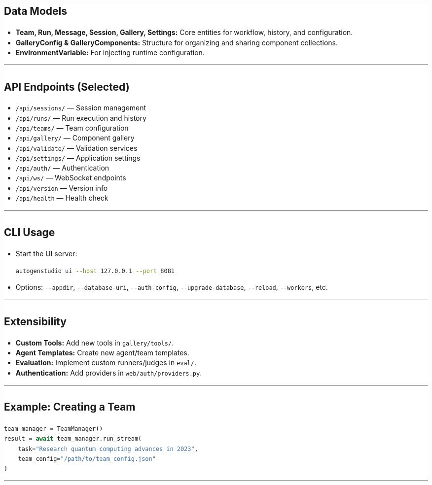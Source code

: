 
## Data Models
- **Team, Run, Message, Session, Gallery, Settings:** Core entities for workflow, history, and configuration.
- **GalleryConfig & GalleryComponents:** Structure for organizing and sharing component collections.
- **EnvironmentVariable:** For injecting runtime configuration.

---

## API Endpoints (Selected)
- `/api/sessions/` — Session management
- `/api/runs/` — Run execution and history
- `/api/teams/` — Team configuration
- `/api/gallery/` — Component gallery
- `/api/validate/` — Validation services
- `/api/settings/` — Application settings
- `/api/auth/` — Authentication
- `/api/ws/` — WebSocket endpoints
- `/api/version` — Version info
- `/api/health` — Health check

---

## CLI Usage
- Start the UI server:
  ```bash
  autogenstudio ui --host 127.0.0.1 --port 8081
  ```
- Options: `--appdir`, `--database-uri`, `--auth-config`, `--upgrade-database`, `--reload`, `--workers`, etc.

---

## Extensibility
- **Custom Tools:** Add new tools in `gallery/tools/`.
- **Agent Templates:** Create new agent/team templates.
- **Evaluation:** Implement custom runners/judges in `eval/`.
- **Authentication:** Add providers in `web/auth/providers.py`.

---

## Example: Creating a Team
```python
team_manager = TeamManager()
result = await team_manager.run_stream(
    task="Research quantum computing advances in 2023",
    team_config="/path/to/team_config.json"
)
```

---